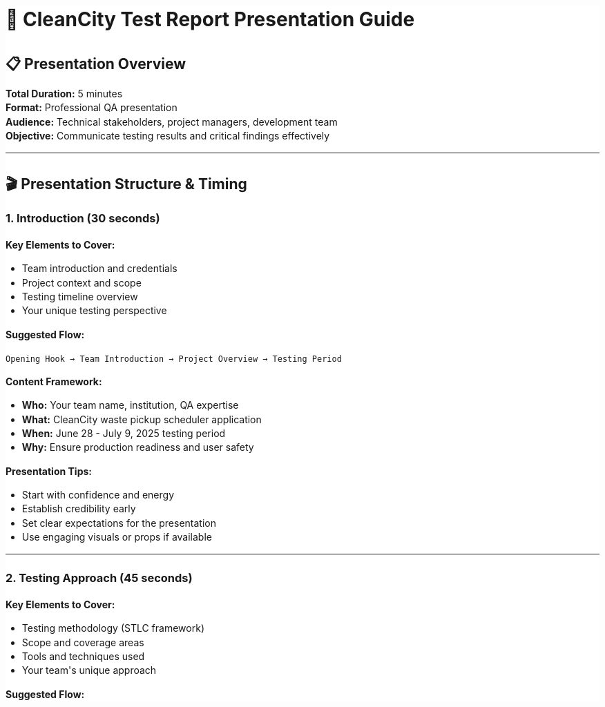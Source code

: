 # 🎯 CleanCity Test Report Presentation Guide

## 📋 **Presentation Overview**

**Total Duration:** 5 minutes  
**Format:** Professional QA presentation  
**Audience:** Technical stakeholders, project managers, development team  
**Objective:** Communicate testing results and critical findings effectively

---

## 🎬 **Presentation Structure & Timing**

### **1. Introduction (30 seconds)**

**Key Elements to Cover:**

- Team introduction and credentials
- Project context and scope
- Testing timeline overview
- Your unique testing perspective

**Suggested Flow:**

```
Opening Hook → Team Introduction → Project Overview → Testing Period
```

**Content Framework:**

- **Who:** Your team name, institution, QA expertise
- **What:** CleanCity waste pickup scheduler application
- **When:** June 28 - July 9, 2025 testing period
- **Why:** Ensure production readiness and user safety

**Presentation Tips:**

- Start with confidence and energy
- Establish credibility early
- Set clear expectations for the presentation
- Use engaging visuals or props if available

---

### **2. Testing Approach (45 seconds)**

**Key Elements to Cover:**

- Testing methodology (STLC framework)
- Scope and coverage areas
- Tools and techniques used
- Your team's unique approach

**Suggested Flow:**

